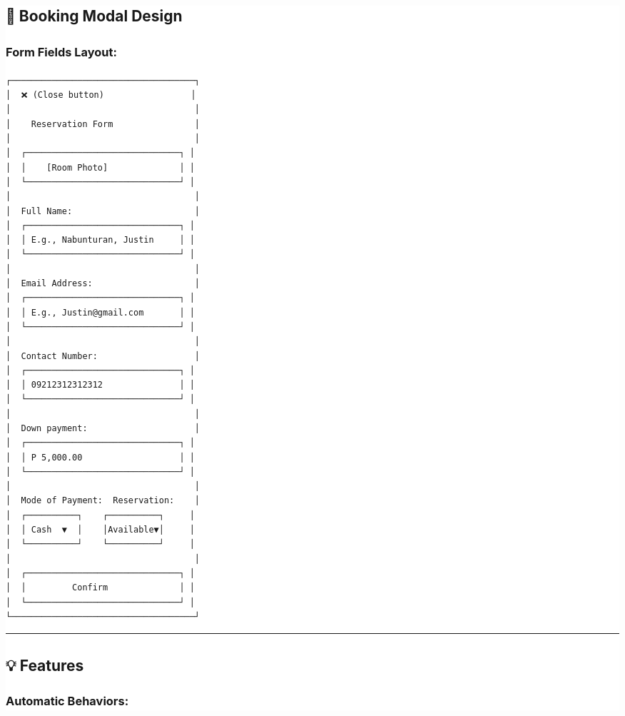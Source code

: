 
## 🎨 Booking Modal Design

### Form Fields Layout:

```
┌────────────────────────────────────┐
│  ❌ (Close button)                 │
│                                    │
│    Reservation Form                │
│                                    │
│  ┌──────────────────────────────┐ │
│  │    [Room Photo]              │ │
│  └──────────────────────────────┘ │
│                                    │
│  Full Name:                        │
│  ┌──────────────────────────────┐ │
│  │ E.g., Nabunturan, Justin     │ │
│  └──────────────────────────────┘ │
│                                    │
│  Email Address:                    │
│  ┌──────────────────────────────┐ │
│  │ E.g., Justin@gmail.com       │ │
│  └──────────────────────────────┘ │
│                                    │
│  Contact Number:                   │
│  ┌──────────────────────────────┐ │
│  │ 09212312312312               │ │
│  └──────────────────────────────┘ │
│                                    │
│  Down payment:                     │
│  ┌──────────────────────────────┐ │
│  │ P 5,000.00                   │ │
│  └──────────────────────────────┘ │
│                                    │
│  Mode of Payment:  Reservation:    │
│  ┌──────────┐    ┌──────────┐     │
│  │ Cash  ▼  │    │Available▼│     │
│  └──────────┘    └──────────┘     │
│                                    │
│  ┌──────────────────────────────┐ │
│  │         Confirm              │ │
│  └──────────────────────────────┘ │
└────────────────────────────────────┘
```

---

## 💡 Features

### Automatic Behaviors:
